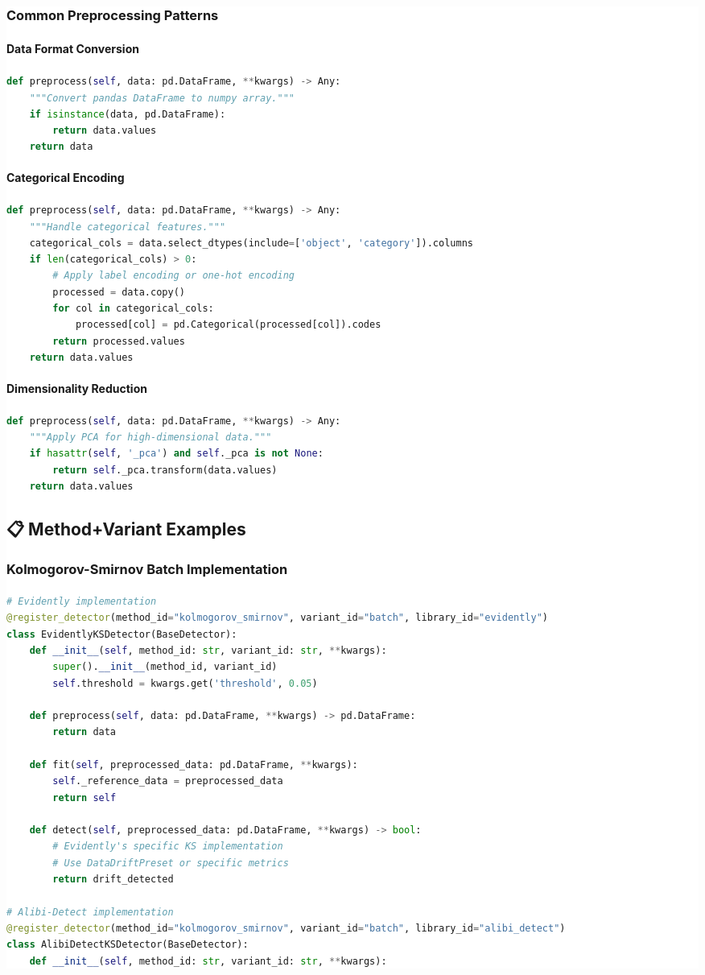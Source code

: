 
### Common Preprocessing Patterns

#### Data Format Conversion

```python
def preprocess(self, data: pd.DataFrame, **kwargs) -> Any:
    """Convert pandas DataFrame to numpy array."""
    if isinstance(data, pd.DataFrame):
        return data.values
    return data
```

#### Categorical Encoding

```python
def preprocess(self, data: pd.DataFrame, **kwargs) -> Any:
    """Handle categorical features."""
    categorical_cols = data.select_dtypes(include=['object', 'category']).columns
    if len(categorical_cols) > 0:
        # Apply label encoding or one-hot encoding
        processed = data.copy()
        for col in categorical_cols:
            processed[col] = pd.Categorical(processed[col]).codes
        return processed.values
    return data.values
```

#### Dimensionality Reduction

```python
def preprocess(self, data: pd.DataFrame, **kwargs) -> Any:
    """Apply PCA for high-dimensional data."""
    if hasattr(self, '_pca') and self._pca is not None:
        return self._pca.transform(data.values)
    return data.values
```

## 📋 Method+Variant Examples

### Kolmogorov-Smirnov Batch Implementation

```python
# Evidently implementation
@register_detector(method_id="kolmogorov_smirnov", variant_id="batch", library_id="evidently")
class EvidentlyKSDetector(BaseDetector):
    def __init__(self, method_id: str, variant_id: str, **kwargs):
        super().__init__(method_id, variant_id)
        self.threshold = kwargs.get('threshold', 0.05)

    def preprocess(self, data: pd.DataFrame, **kwargs) -> pd.DataFrame:
        return data

    def fit(self, preprocessed_data: pd.DataFrame, **kwargs):
        self._reference_data = preprocessed_data
        return self

    def detect(self, preprocessed_data: pd.DataFrame, **kwargs) -> bool:
        # Evidently's specific KS implementation
        # Use DataDriftPreset or specific metrics
        return drift_detected

# Alibi-Detect implementation
@register_detector(method_id="kolmogorov_smirnov", variant_id="batch", library_id="alibi_detect")
class AlibiDetectKSDetector(BaseDetector):
    def __init__(self, method_id: str, variant_id: str, **kwargs):
```